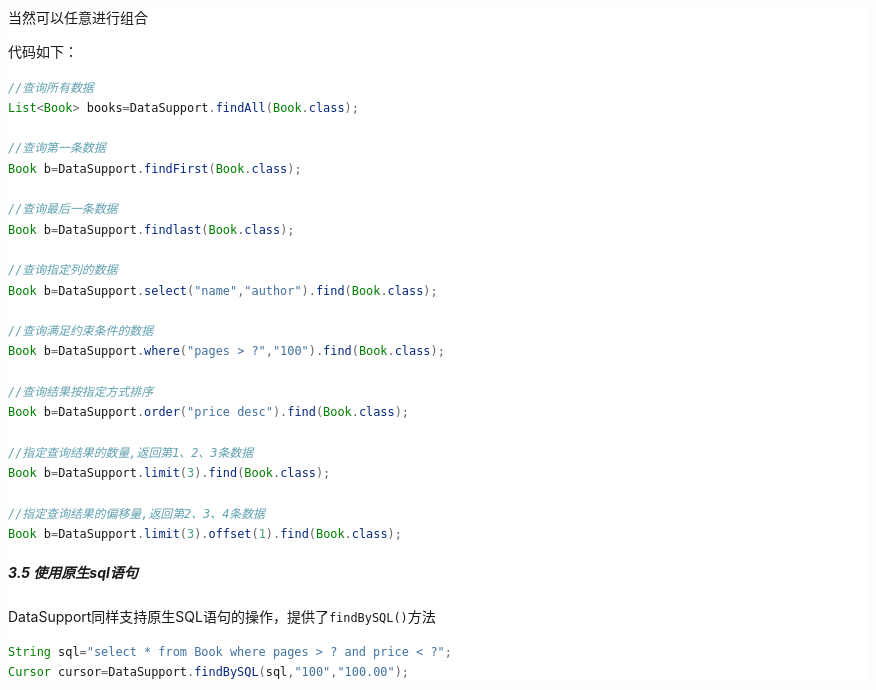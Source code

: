 当然可以任意进行组合

代码如下：

```Java
//查询所有数据
List<Book> books=DataSupport.findAll(Book.class);

//查询第一条数据
Book b=DataSupport.findFirst(Book.class);

//查询最后一条数据
Book b=DataSupport.findlast(Book.class);

//查询指定列的数据
Book b=DataSupport.select("name","author").find(Book.class);

//查询满足约束条件的数据
Book b=DataSupport.where("pages > ?","100").find(Book.class);

//查询结果按指定方式排序
Book b=DataSupport.order("price desc").find(Book.class);

//指定查询结果的数量,返回第1、2、3条数据
Book b=DataSupport.limit(3).find(Book.class);

//指定查询结果的偏移量,返回第2、3、4条数据
Book b=DataSupport.limit(3).offset(1).find(Book.class);
```



##### 3.5 使用原生sql语句

DataSupport同样支持原生SQL语句的操作，提供了`findBySQL()`方法

```Java
String sql="select * from Book where pages > ? and price < ?";
Cursor cursor=DataSupport.findBySQL(sql,"100","100.00");
```
